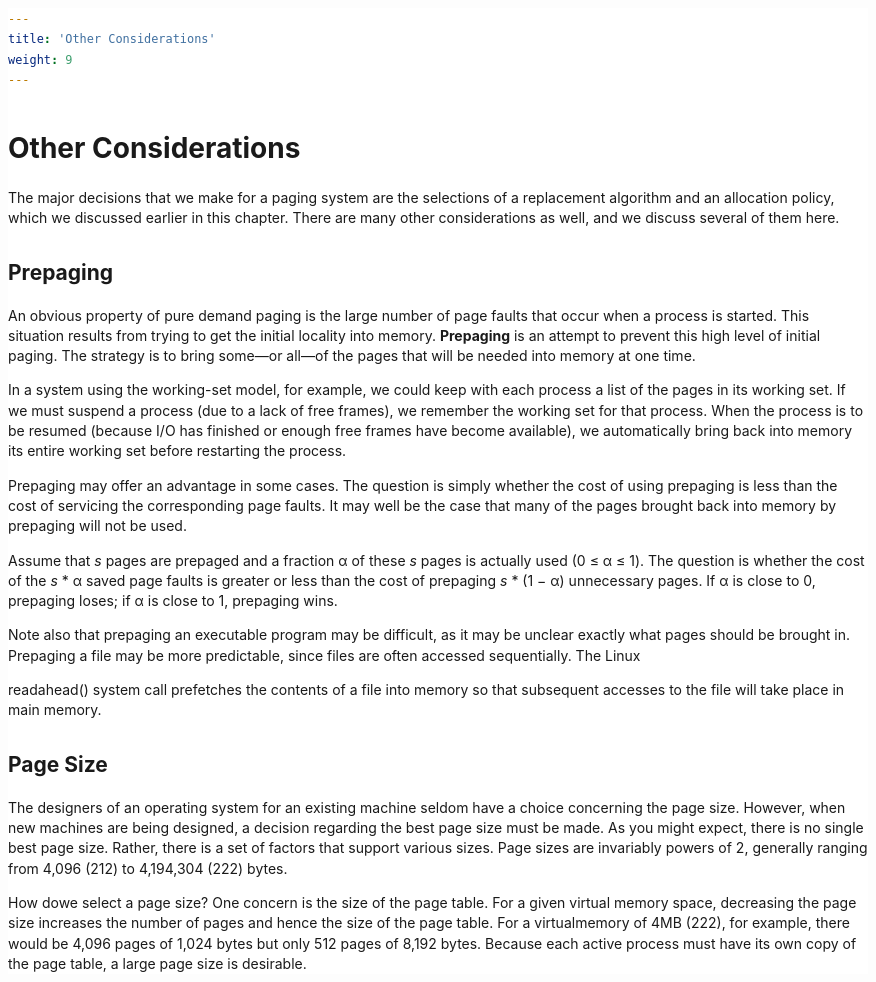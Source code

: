 ```yaml
---
title: 'Other Considerations'
weight: 9
---
```


# Other Considerations

The major decisions that we make for a paging system are the selections of a replacement algorithm and an allocation policy, which we discussed earlier in this chapter. There are many other considerations as well, and we discuss several of them here.

## Prepaging

An obvious property of pure demand paging is the large number of page faults that occur when a process is started. This situation results from trying to get the initial locality into memory. **Prepaging** is an attempt to prevent this high level of initial paging. The strategy is to bring some—or all—of the pages that will be needed into memory at one time.

In a system using the working-set model, for example, we could keep with each process a list of the pages in its working set. If we must suspend a process (due to a lack of free frames), we remember the working set for that process. When the process is to be resumed (because I/O has finished or enough free frames have become available), we automatically bring back into memory its entire working set before restarting the process.

Prepaging may offer an advantage in some cases. The question is simply whether the cost of using prepaging is less than the cost of servicing the corresponding page faults. It may well be the case that many of the pages brought back into memory by prepaging will not be used.

Assume that _s_ pages are prepaged and a fraction α of these _s_ pages is actually used (0 ≤ α ≤ 1). The question is whether the cost of the _s_ \* α saved page faults is greater or less than the cost of prepaging _s_ \* (1 − α) unnecessary pages. If α is close to 0, prepaging loses; if α is close to 1, prepaging wins.

Note also that prepaging an executable program may be difficult, as it may be unclear exactly what pages should be brought in. Prepaging a file may be more predictable, since files are often accessed sequentially. The Linux  

readahead() system call prefetches the contents of a file into memory so that subsequent accesses to the file will take place in main memory.

## Page Size

The designers of an operating system for an existing machine seldom have a choice concerning the page size. However, when new machines are being designed, a decision regarding the best page size must be made. As you might expect, there is no single best page size. Rather, there is a set of factors that support various sizes. Page sizes are invariably powers of 2, generally ranging from 4,096 (212) to 4,194,304 (222) bytes.

How dowe select a page size? One concern is the size of the page table. For a given virtual memory space, decreasing the page size increases the number of pages and hence the size of the page table. For a virtualmemory of 4MB (222), for example, there would be 4,096 pages of 1,024 bytes but only 512 pages of 8,192 bytes. Because each active process must have its own copy of the page table, a large page size is desirable.
